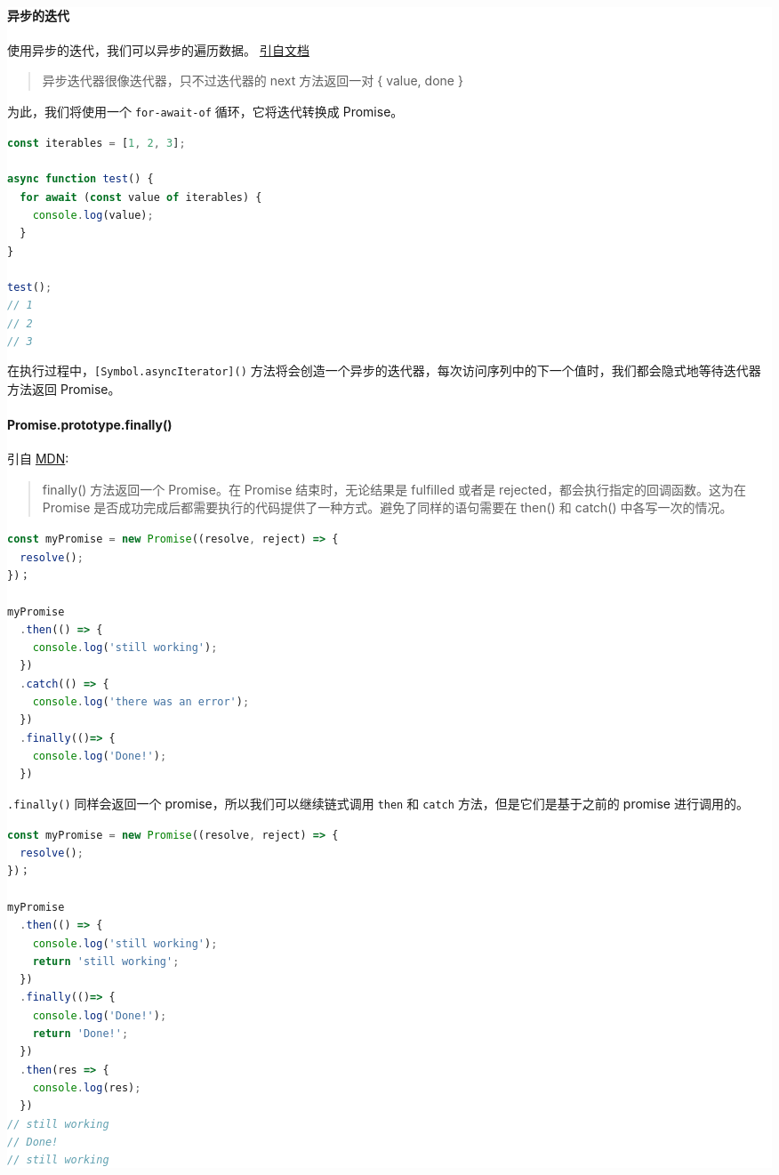 #### 异步的迭代
使用异步的迭代，我们可以异步的遍历数据。
[引自文档](https://github.com/tc39/proposal-async-iteration)
> 异步迭代器很像迭代器，只不过迭代器的 next 方法返回一对 { value, done }

为此，我们将使用一个 `for-await-of` 循环，它将迭代转换成 Promise。
````javascript
const iterables = [1, 2, 3];

async function test() {
  for await (const value of iterables) {
    console.log(value);
  }
}

test();
// 1
// 2
// 3
````
在执行过程中，`[Symbol.asyncIterator]()` 方法将会创造一个异步的迭代器，每次访问序列中的下一个值时，我们都会隐式地等待迭代器方法返回 Promise。

#### Promise.prototype.finally()
引自 [MDN](https://developer.mozilla.org/zh-CN/docs/Web/JavaScript/Reference/Global_Objects/Promise/finally):
> 
> finally() 方法返回一个 Promise。在 Promise 结束时，无论结果是 fulfilled 或者是 rejected，都会执行指定的回调函数。这为在 Promise 是否成功完成后都需要执行的代码提供了一种方式。避免了同样的语句需要在 then() 和 catch() 中各写一次的情况。
````javascript
const myPromise = new Promise((resolve, reject) => {
  resolve();
})；

myPromise
  .then(() => {
    console.log('still working');
  })
  .catch(() => {
    console.log('there was an error');
  })
  .finally(()=> {
    console.log('Done!');
  })
````
`.finally()` 同样会返回一个 promise，所以我们可以继续链式调用 `then` 和 `catch` 方法，但是它们是基于之前的 promise 进行调用的。
````javascript
const myPromise = new Promise((resolve, reject) => {
  resolve();
})；

myPromise
  .then(() => {
    console.log('still working');
    return 'still working';
  })
  .finally(()=> {
    console.log('Done!');
    return 'Done!';
  })
  .then(res => {
    console.log(res);
  })
// still working
// Done!
// still working
````